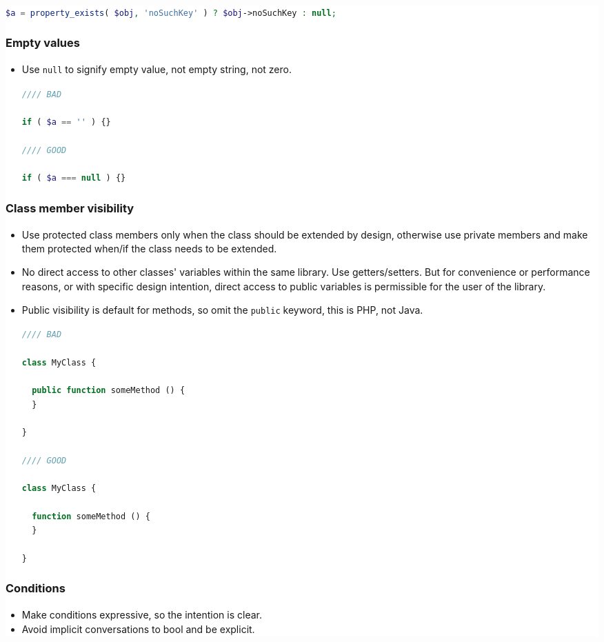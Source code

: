   ```php
  $a = property_exists( $obj, 'noSuchKey' ) ? $obj->noSuchKey : null;
  ```

### Empty values

* Use `null` to signify empty value, not empty string, not zero.

  ```php
  //// BAD

  if ( $a == '' ) {}

  //// GOOD
  
  if ( $a === null ) {}
  ```

### Class member visibility

* Use protected class members only when the class should be extended by
  design, otherwise use private members and make them protected when/if the
  class needs to be extended.
* No direct access to other classes' variables within the same library. Use
  getters/setters. But for convenience or performance reasons, or with
  specific design intention, direct access to public variables is permissible
  for the user of the library.
* Public visibility is default for methods, so omit the `public` keyword, this
  is PHP, not Java.

  ```php
  //// BAD
  
  class MyClass {

  	public function someMethod () {
  	}

  }
  
  //// GOOD
  
  class MyClass {

  	function someMethod () {
  	}

  }
  ```

### Conditions

* Make conditions expressive, so the intention is clear.
* Avoid implicit conversations to bool and be explicit.
